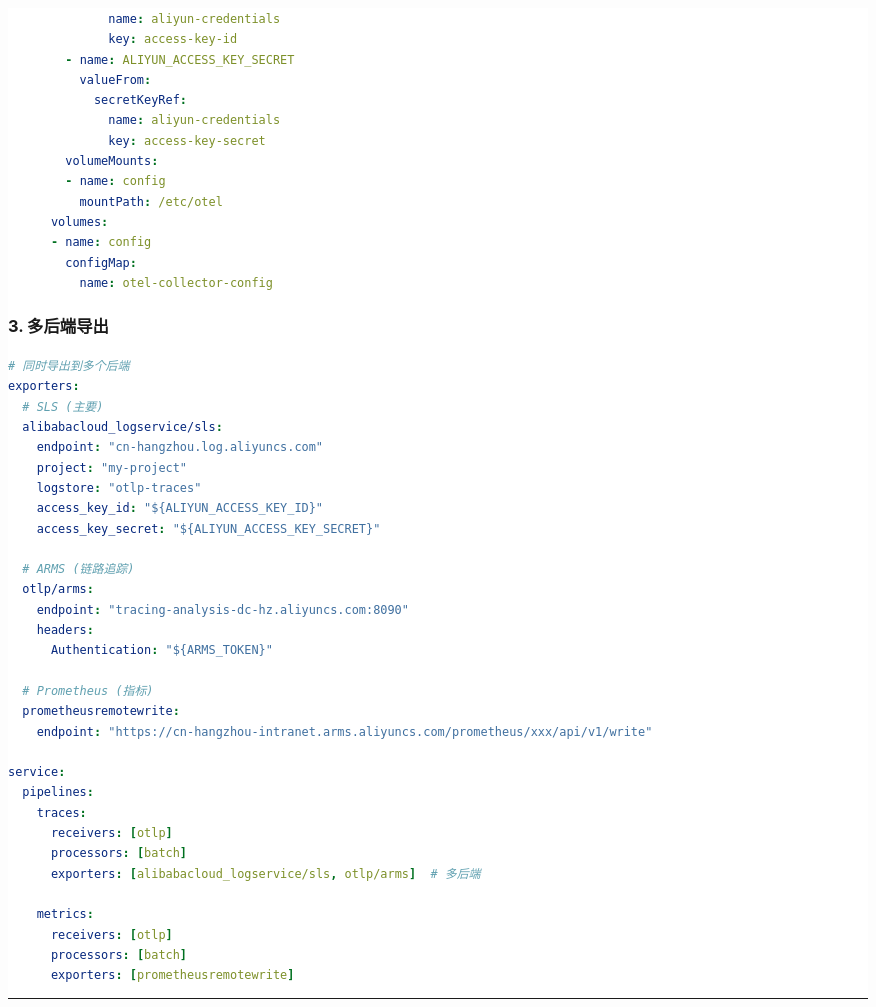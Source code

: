 ```yaml
              name: aliyun-credentials
              key: access-key-id
        - name: ALIYUN_ACCESS_KEY_SECRET
          valueFrom:
            secretKeyRef:
              name: aliyun-credentials
              key: access-key-secret
        volumeMounts:
        - name: config
          mountPath: /etc/otel
      volumes:
      - name: config
        configMap:
          name: otel-collector-config
```

### 3. 多后端导出

```yaml
# 同时导出到多个后端
exporters:
  # SLS (主要)
  alibabacloud_logservice/sls:
    endpoint: "cn-hangzhou.log.aliyuncs.com"
    project: "my-project"
    logstore: "otlp-traces"
    access_key_id: "${ALIYUN_ACCESS_KEY_ID}"
    access_key_secret: "${ALIYUN_ACCESS_KEY_SECRET}"
  
  # ARMS (链路追踪)
  otlp/arms:
    endpoint: "tracing-analysis-dc-hz.aliyuncs.com:8090"
    headers:
      Authentication: "${ARMS_TOKEN}"
  
  # Prometheus (指标)
  prometheusremotewrite:
    endpoint: "https://cn-hangzhou-intranet.arms.aliyuncs.com/prometheus/xxx/api/v1/write"

service:
  pipelines:
    traces:
      receivers: [otlp]
      processors: [batch]
      exporters: [alibabacloud_logservice/sls, otlp/arms]  # 多后端
    
    metrics:
      receivers: [otlp]
      processors: [batch]
      exporters: [prometheusremotewrite]
```

---